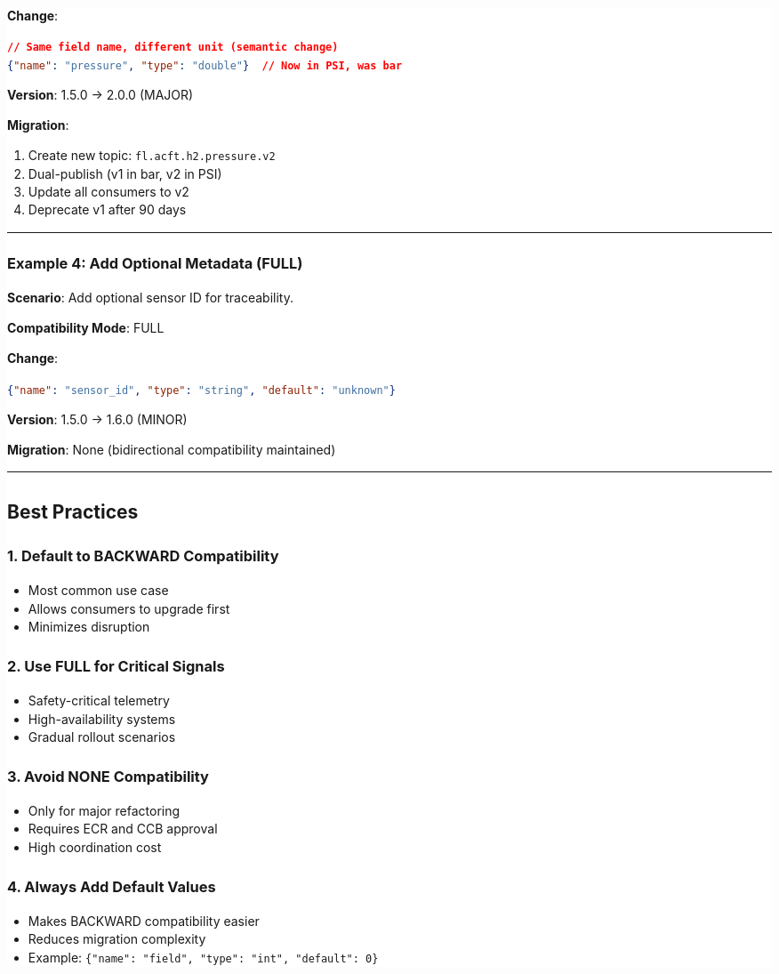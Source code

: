 **Change**:
```json
// Same field name, different unit (semantic change)
{"name": "pressure", "type": "double"}  // Now in PSI, was bar
```

**Version**: 1.5.0 → 2.0.0 (MAJOR)

**Migration**:
1. Create new topic: `fl.acft.h2.pressure.v2`
2. Dual-publish (v1 in bar, v2 in PSI)
3. Update all consumers to v2
4. Deprecate v1 after 90 days

---

### Example 4: Add Optional Metadata (FULL)

**Scenario**: Add optional sensor ID for traceability.

**Compatibility Mode**: FULL

**Change**:
```json
{"name": "sensor_id", "type": "string", "default": "unknown"}
```

**Version**: 1.5.0 → 1.6.0 (MINOR)

**Migration**: None (bidirectional compatibility maintained)

---

## Best Practices

### 1. Default to BACKWARD Compatibility
- Most common use case
- Allows consumers to upgrade first
- Minimizes disruption

### 2. Use FULL for Critical Signals
- Safety-critical telemetry
- High-availability systems
- Gradual rollout scenarios

### 3. Avoid NONE Compatibility
- Only for major refactoring
- Requires ECR and CCB approval
- High coordination cost

### 4. Always Add Default Values
- Makes BACKWARD compatibility easier
- Reduces migration complexity
- Example: `{"name": "field", "type": "int", "default": 0}`
